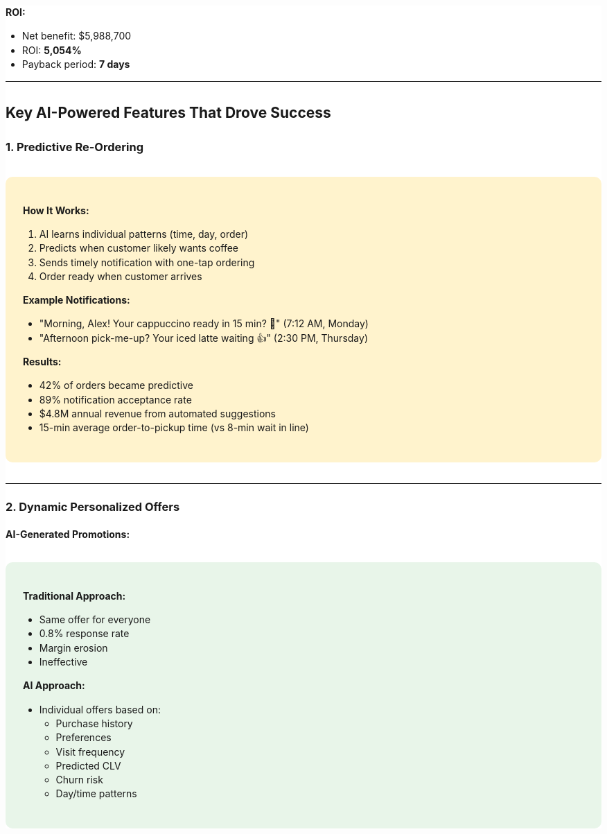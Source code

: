 **ROI:**
- Net benefit: $5,988,700
- ROI: **5,054%**
- Payback period: **7 days**

</div>

---

## Key AI-Powered Features That Drove Success

### 1. Predictive Re-Ordering

<div className="predictive-ordering" style="background: #fff3cd; padding: 25px; border-radius: 10px; margin: 30px 0;">

**How It Works:**
1. AI learns individual patterns (time, day, order)
2. Predicts when customer likely wants coffee
3. Sends timely notification with one-tap ordering
4. Order ready when customer arrives

**Example Notifications:**
- "Morning, Alex! Your cappuccino ready in 15 min? 🚗" (7:12 AM, Monday)
- "Afternoon pick-me-up? Your iced latte waiting 👍" (2:30 PM, Thursday)

**Results:**
- 42% of orders became predictive
- 89% notification acceptance rate
- $4.8M annual revenue from automated suggestions
- 15-min average order-to-pickup time (vs 8-min wait in line)

</div>

---

### 2. Dynamic Personalized Offers

**AI-Generated Promotions:**

<div className="dynamic-offers" style="background: #e8f5e9; padding: 25px; border-radius: 10px; margin: 30px 0;">

**Traditional Approach:**
- Same offer for everyone
- 0.8% response rate
- Margin erosion
- Ineffective

**AI Approach:**
- Individual offers based on:
  - Purchase history
  - Preferences
  - Visit frequency
  - Predicted CLV
  - Churn risk
  - Day/time patterns

